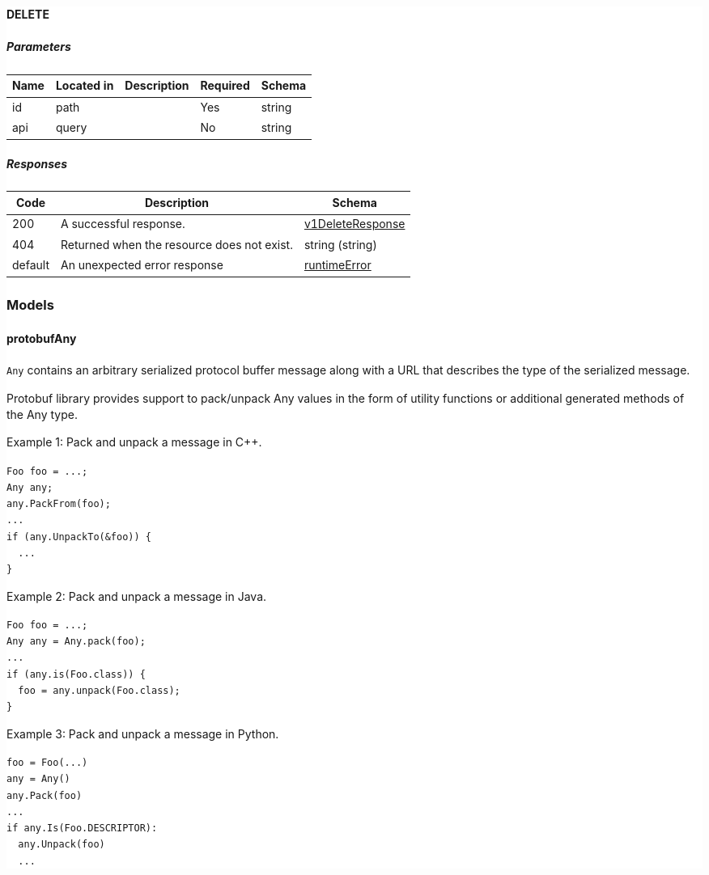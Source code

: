 #### DELETE
##### Parameters

| Name | Located in | Description | Required | Schema |
| ---- | ---------- | ----------- | -------- | ---- |
| id | path |  | Yes | string |
| api | query |  | No | string |

##### Responses

| Code | Description | Schema |
| ---- | ----------- | ------ |
| 200 | A successful response. | [v1DeleteResponse](#v1deleteresponse) |
| 404 | Returned when the resource does not exist. | string (string) |
| default | An unexpected error response | [runtimeError](#runtimeerror) |

### Models


#### protobufAny

`Any` contains an arbitrary serialized protocol buffer message along with a
URL that describes the type of the serialized message.

Protobuf library provides support to pack/unpack Any values in the form
of utility functions or additional generated methods of the Any type.

Example 1: Pack and unpack a message in C++.

    Foo foo = ...;
    Any any;
    any.PackFrom(foo);
    ...
    if (any.UnpackTo(&foo)) {
      ...
    }

Example 2: Pack and unpack a message in Java.

    Foo foo = ...;
    Any any = Any.pack(foo);
    ...
    if (any.is(Foo.class)) {
      foo = any.unpack(Foo.class);
    }

 Example 3: Pack and unpack a message in Python.

    foo = Foo(...)
    any = Any()
    any.Pack(foo)
    ...
    if any.Is(Foo.DESCRIPTOR):
      any.Unpack(foo)
      ...

